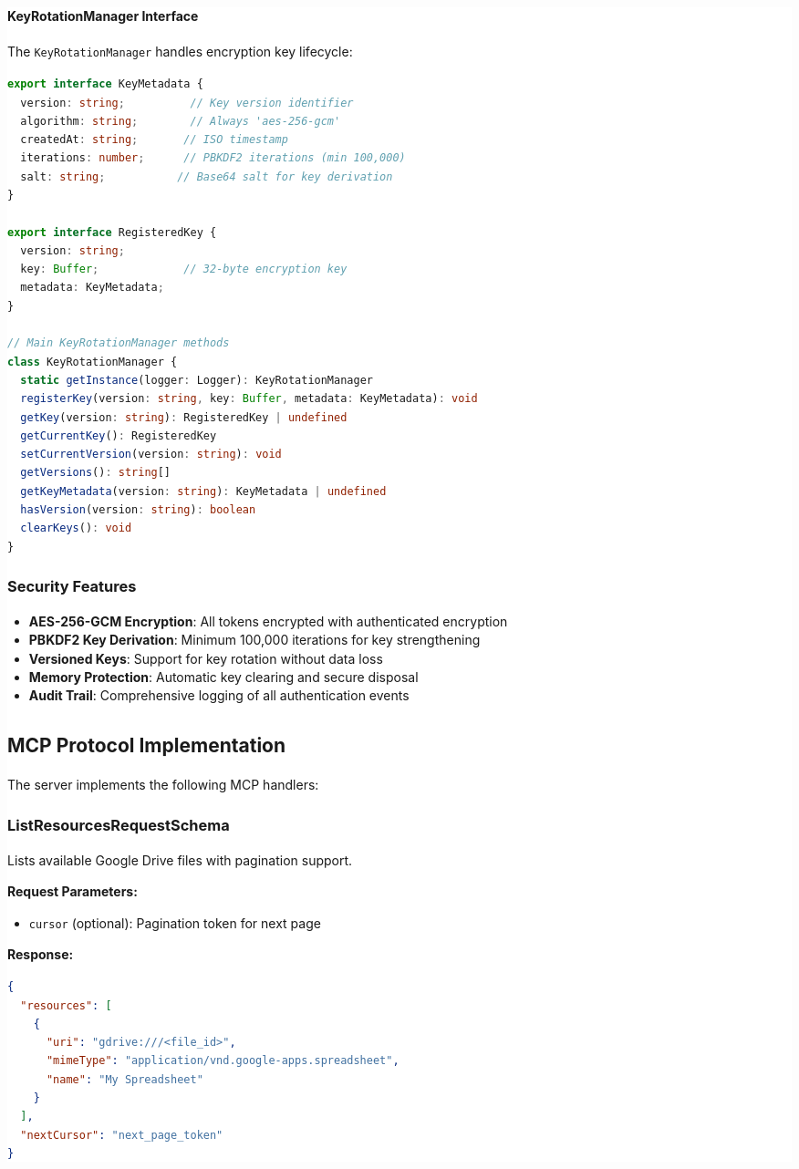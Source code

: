#### KeyRotationManager Interface
The `KeyRotationManager` handles encryption key lifecycle:

```typescript
export interface KeyMetadata {
  version: string;          // Key version identifier
  algorithm: string;        // Always 'aes-256-gcm'
  createdAt: string;       // ISO timestamp
  iterations: number;      // PBKDF2 iterations (min 100,000)
  salt: string;           // Base64 salt for key derivation
}

export interface RegisteredKey {
  version: string;
  key: Buffer;             // 32-byte encryption key
  metadata: KeyMetadata;
}

// Main KeyRotationManager methods
class KeyRotationManager {
  static getInstance(logger: Logger): KeyRotationManager
  registerKey(version: string, key: Buffer, metadata: KeyMetadata): void
  getKey(version: string): RegisteredKey | undefined
  getCurrentKey(): RegisteredKey
  setCurrentVersion(version: string): void
  getVersions(): string[]
  getKeyMetadata(version: string): KeyMetadata | undefined
  hasVersion(version: string): boolean
  clearKeys(): void
}
```

### Security Features
- **AES-256-GCM Encryption**: All tokens encrypted with authenticated encryption
- **PBKDF2 Key Derivation**: Minimum 100,000 iterations for key strengthening
- **Versioned Keys**: Support for key rotation without data loss
- **Memory Protection**: Automatic key clearing and secure disposal
- **Audit Trail**: Comprehensive logging of all authentication events

## MCP Protocol Implementation

The server implements the following MCP handlers:

### ListResourcesRequestSchema
Lists available Google Drive files with pagination support.

**Request Parameters:**
- `cursor` (optional): Pagination token for next page

**Response:**
```json
{
  "resources": [
    {
      "uri": "gdrive:///<file_id>",
      "mimeType": "application/vnd.google-apps.spreadsheet",
      "name": "My Spreadsheet"
    }
  ],
  "nextCursor": "next_page_token"
}
```
